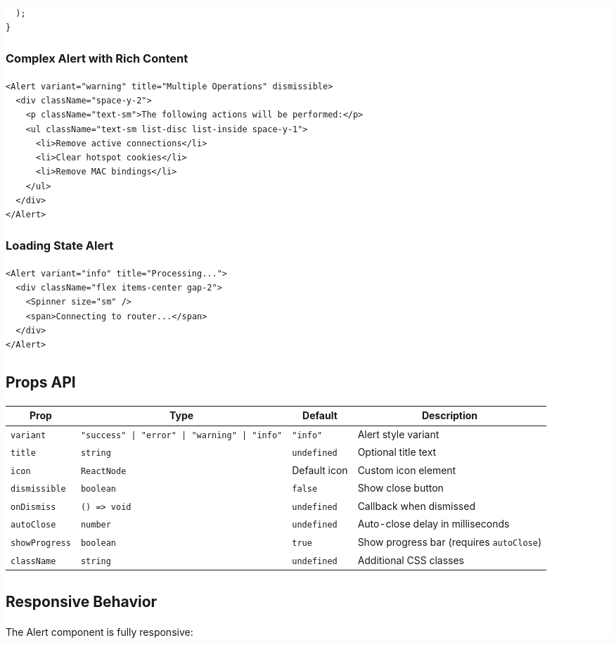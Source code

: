 ```tsx
  );
}
```

### Complex Alert with Rich Content

```tsx
<Alert variant="warning" title="Multiple Operations" dismissible>
  <div className="space-y-2">
    <p className="text-sm">The following actions will be performed:</p>
    <ul className="text-sm list-disc list-inside space-y-1">
      <li>Remove active connections</li>
      <li>Clear hotspot cookies</li>
      <li>Remove MAC bindings</li>
    </ul>
  </div>
</Alert>
```

### Loading State Alert

```tsx
<Alert variant="info" title="Processing...">
  <div className="flex items-center gap-2">
    <Spinner size="sm" />
    <span>Connecting to router...</span>
  </div>
</Alert>
```

## Props API

| Prop           | Type                                          | Default      | Description                              |
| -------------- | --------------------------------------------- | ------------ | ---------------------------------------- |
| `variant`      | `"success" \| "error" \| "warning" \| "info"` | `"info"`     | Alert style variant                      |
| `title`        | `string`                                      | `undefined`  | Optional title text                      |
| `icon`         | `ReactNode`                                   | Default icon | Custom icon element                      |
| `dismissible`  | `boolean`                                     | `false`      | Show close button                        |
| `onDismiss`    | `() => void`                                  | `undefined`  | Callback when dismissed                  |
| `autoClose`    | `number`                                      | `undefined`  | Auto-close delay in milliseconds         |
| `showProgress` | `boolean`                                     | `true`       | Show progress bar (requires `autoClose`) |
| `className`    | `string`                                      | `undefined`  | Additional CSS classes                   |

## Responsive Behavior

The Alert component is fully responsive:

